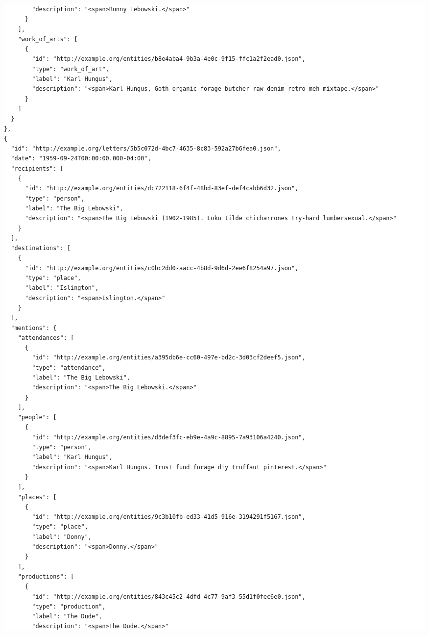             "description": "<span>Bunny Lebowski.</span>"
          }
        ],
        "work_of_arts": [
          {
            "id": "http://example.org/entities/b8e4aba4-9b3a-4e0c-9f15-ffc1a2f2ead0.json",
            "type": "work_of_art",
            "label": "Karl Hungus",
            "description": "<span>Karl Hungus, Goth organic forage butcher raw denim retro meh mixtape.</span>"
          }
        ]
      }
    },
    {
      "id": "http://example.org/letters/5b5c072d-4bc7-4635-8c83-592a27b6fea0.json",
      "date": "1959-09-24T00:00:00.000-04:00",
      "recipients": [
        {
          "id": "http://example.org/entities/dc722118-6f4f-48bd-83ef-def4cabb6d32.json",
          "type": "person",
          "label": "The Big Lebowski",
          "description": "<span>The Big Lebowski (1902-1985). Loko tilde chicharrones try-hard lumbersexual.</span>"
        }
      ],
      "destinations": [
        {
          "id": "http://example.org/entities/c0bc2dd0-aacc-4b8d-9d6d-2ee6f8254a97.json",
          "type": "place",
          "label": "Islington",
          "description": "<span>Islington.</span>"
        }
      ],
      "mentions": {
        "attendances": [
          {
            "id": "http://example.org/entities/a395db6e-cc60-497e-bd2c-3d03cf2deef5.json",
            "type": "attendance",
            "label": "The Big Lebowski",
            "description": "<span>The Big Lebowski.</span>"
          }
        ],
        "people": [
          {
            "id": "http://example.org/entities/d3def3fc-eb9e-4a9c-8895-7a93106a4240.json",
            "type": "person",
            "label": "Karl Hungus",
            "description": "<span>Karl Hungus. Trust fund forage diy truffaut pinterest.</span>"
          }
        ],
        "places": [
          {
            "id": "http://example.org/entities/9c3b10fb-ed33-41d5-916e-3194291f5167.json",
            "type": "place",
            "label": "Donny",
            "description": "<span>Donny.</span>"
          }
        ],
        "productions": [
          {
            "id": "http://example.org/entities/843c45c2-4dfd-4c77-9af3-55d1f0fec6e0.json",
            "type": "production",
            "label": "The Dude",
            "description": "<span>The Dude.</span>"